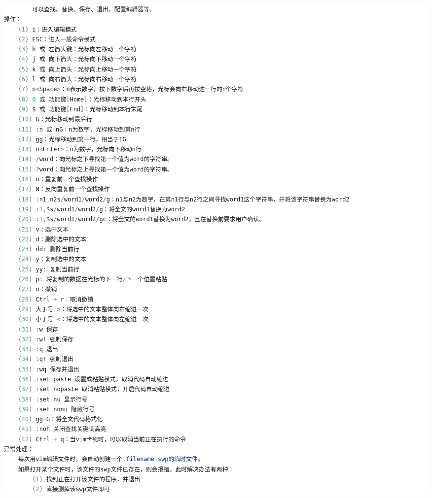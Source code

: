```C#                                                                                                                                                               
		可以查找、替换、保存、退出、配置编辑器等。                                                                                                                       
操作：                                                                                                                                                                   
	(1) i：进入编辑模式                                                                                                                                                  
	(2) ESC：进入一般命令模式                                                                                                                                            
	(3) h 或 左箭头键：光标向左移动一个字符                                                                                                                              
	(4) j 或 向下箭头：光标向下移动一个字符                                                                                                                              
	(5) k 或 向上箭头：光标向上移动一个字符                                                                                                                              
	(6) l 或 向右箭头：光标向右移动一个字符                                       
	(7) n<Space>：n表示数字，按下数字后再按空格，光标会向右移动这一行的n个字符    
	(8) 0 或 功能键[Home]：光标移动到本行开头                                     
	(9) $ 或 功能键[End]：光标移动到本行末尾                                      
	(10) G：光标移动到最后行         
	(11) :n 或 nG：n为数字，光标移动到第n行                                       
	(12) gg：光标移动到第一行，相当于1G                                           
	(13) n<Enter>：n为数字，光标向下移动n行                                       
	(14) /word：向光标之下寻找第一个值为word的字符串。                            
	(15) ?word：向光标之上寻找第一个值为word的字符串。
	(16) n：重复前一个查找操作         
	(17) N：反向重复前一个查找操作     
	(18) :n1,n2s/word1/word2/g：n1与n2为数字，在第n1行与n2行之间寻找word1这个字符串，并将该字符串替换为word2
	(19) :1,$s/word1/word2/g：将全文的word1替换为word2                            
	(20) :1,$s/word1/word2/gc：将全文的word1替换为word2，且在替换前要求用户确认。
	(21) v：选中文本                   
	(22) d：删除选中的文本             
	(23) dd: 删除当前行                
	(24) y：复制选中的文本             
	(25) yy: 复制当前行                
	(26) p: 将复制的数据在光标的下一行/下一个位置粘贴                             
	(27) u：撤销                       
	(28) Ctrl + r：取消撤销            
	(29) 大于号 >：将选中的文本整体向右缩进一次                                   
	(30) 小于号 <：将选中的文本整体向左缩进一次                                   
	(31) :w 保存                       
	(32) :w! 强制保存                  
	(33) :q 退出                       
	(34) :q! 强制退出                  
	(35) :wq 保存并退出                
	(36) :set paste 设置成粘贴模式，取消代码自动缩进                              
	(37) :set nopaste 取消粘贴模式，开启代码自动缩进                              
	(38) :set nu 显示行号              
	(39) :set nonu 隐藏行号            
	(40) gg=G：将全文代码格式化        
	(41) :noh 关闭查找关键词高亮       
	(42) Ctrl + q：当vim卡死时，可以取消当前正在执行的命令
异常处理：                             
	每次用vim编辑文件时，会自动创建一个.filename.swp的临时文件。                  
	如果打开某个文件时，该文件的swp文件已存在，则会报错。此时解决办法有两种：     
		(1) 找到正在打开该文件的程序，并退出                                      
		(2) 直接删掉该swp文件即可
```
